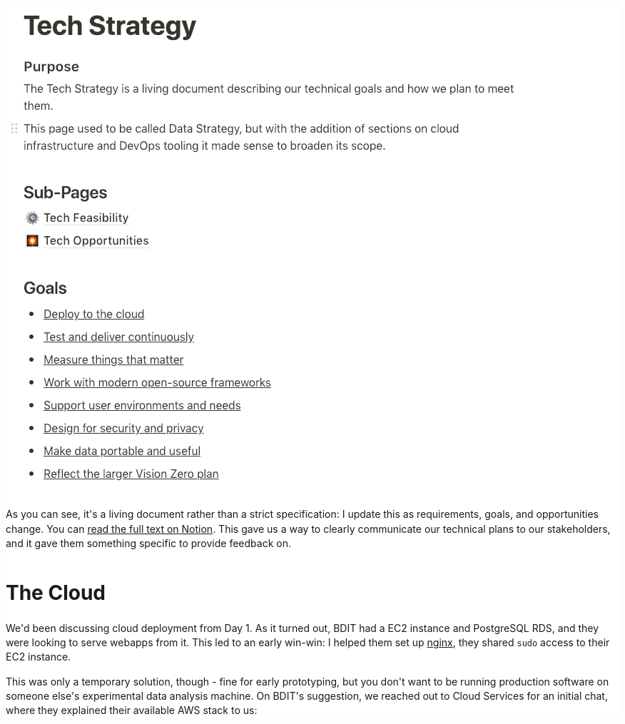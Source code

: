 ![Tech Strategy Header](/images/posts/tech-strategy-header.png "Header of our tech strategy document, detailing our high-level goals")

As you can see, it's a living document rather than a strict specification: I update this as requirements, goals, and opportunities change.  You can [read the full text on Notion](https://www.notion.so/bditto/Tech-Strategy-a25662cff3304c6d9b4f54244fe08912).  This gave us a way to clearly communicate our technical plans to our stakeholders, and it gave them something specific to provide feedback on.

# The Cloud

We'd been discussing cloud deployment from Day 1.  As it turned out, BDIT had a EC2 instance and PostgreSQL RDS, and they were looking to serve webapps from it.  This led to an early win-win: I helped them set up [nginx](https://www.nginx.com/), they shared `sudo` access to their EC2 instance.

This was only a temporary solution, though - fine for early prototyping, but you don't want to be running production software on someone else's experimental data analysis machine.  On BDIT's suggestion, we reached out to Cloud Services for an initial chat, where they explained their available AWS stack to us:
